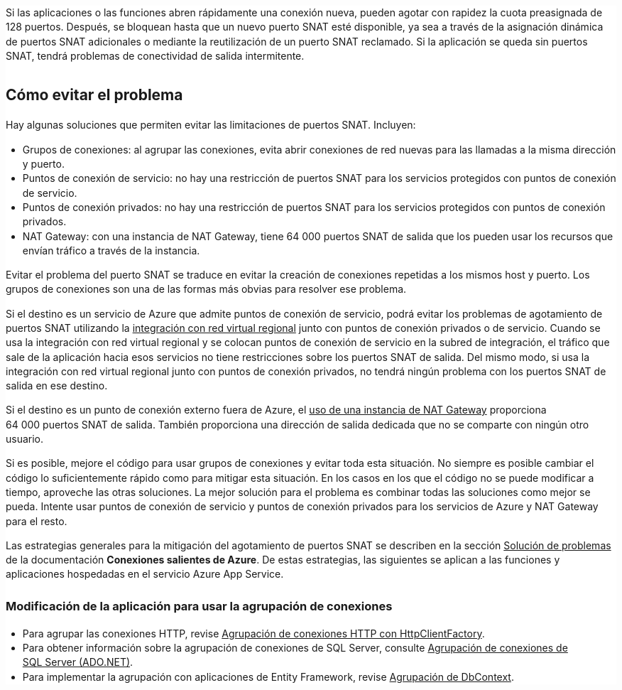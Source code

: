 Si las aplicaciones o las funciones abren rápidamente una conexión nueva, pueden agotar con rapidez la cuota preasignada de 128 puertos. Después, se bloquean hasta que un nuevo puerto SNAT esté disponible, ya sea a través de la asignación dinámica de puertos SNAT adicionales o mediante la reutilización de un puerto SNAT reclamado. Si la aplicación se queda sin puertos SNAT, tendrá problemas de conectividad de salida intermitente. 

## <a name="avoiding-the-problem"></a>Cómo evitar el problema

Hay algunas soluciones que permiten evitar las limitaciones de puertos SNAT. Incluyen:

* Grupos de conexiones: al agrupar las conexiones, evita abrir conexiones de red nuevas para las llamadas a la misma dirección y puerto.
* Puntos de conexión de servicio: no hay una restricción de puertos SNAT para los servicios protegidos con puntos de conexión de servicio.
* Puntos de conexión privados: no hay una restricción de puertos SNAT para los servicios protegidos con puntos de conexión privados.
* NAT Gateway: con una instancia de NAT Gateway, tiene 64 000 puertos SNAT de salida que los pueden usar los recursos que envían tráfico a través de la instancia.

Evitar el problema del puerto SNAT se traduce en evitar la creación de conexiones repetidas a los mismos host y puerto. Los grupos de conexiones son una de las formas más obvias para resolver ese problema.

Si el destino es un servicio de Azure que admite puntos de conexión de servicio, podrá evitar los problemas de agotamiento de puertos SNAT utilizando la [integración con red virtual regional](./overview-vnet-integration.md) junto con puntos de conexión privados o de servicio. Cuando se usa la integración con red virtual regional y se colocan puntos de conexión de servicio en la subred de integración, el tráfico que sale de la aplicación hacia esos servicios no tiene restricciones sobre los puertos SNAT de salida. Del mismo modo, si usa la integración con red virtual regional junto con puntos de conexión privados, no tendrá ningún problema con los puertos SNAT de salida en ese destino. 

Si el destino es un punto de conexión externo fuera de Azure, el [uso de una instancia de NAT Gateway](./networking/nat-gateway-integration.md) proporciona 64 000 puertos SNAT de salida. También proporciona una dirección de salida dedicada que no se comparte con ningún otro usuario. 

Si es posible, mejore el código para usar grupos de conexiones y evitar toda esta situación. No siempre es posible cambiar el código lo suficientemente rápido como para mitigar esta situación. En los casos en los que el código no se puede modificar a tiempo, aproveche las otras soluciones. La mejor solución para el problema es combinar todas las soluciones como mejor se pueda. Intente usar puntos de conexión de servicio y puntos de conexión privados para los servicios de Azure y NAT Gateway para el resto. 

Las estrategias generales para la mitigación del agotamiento de puertos SNAT se describen en la sección [Solución de problemas](../load-balancer/load-balancer-outbound-connections.md) de la documentación **Conexiones salientes de Azure**. De estas estrategias, las siguientes se aplican a las funciones y aplicaciones hospedadas en el servicio Azure App Service.

### <a name="modify-the-application-to-use-connection-pooling"></a>Modificación de la aplicación para usar la agrupación de conexiones

* Para agrupar las conexiones HTTP, revise [Agrupación de conexiones HTTP con HttpClientFactory](/aspnet/core/performance/performance-best-practices#pool-http-connections-with-httpclientfactory).
* Para obtener información sobre la agrupación de conexiones de SQL Server, consulte [Agrupación de conexiones de SQL Server (ADO.NET)](/dotnet/framework/data/adonet/sql-server-connection-pooling).
* Para implementar la agrupación con aplicaciones de Entity Framework, revise [Agrupación de DbContext](/ef/core/what-is-new/ef-core-2.0#dbcontext-pooling).
